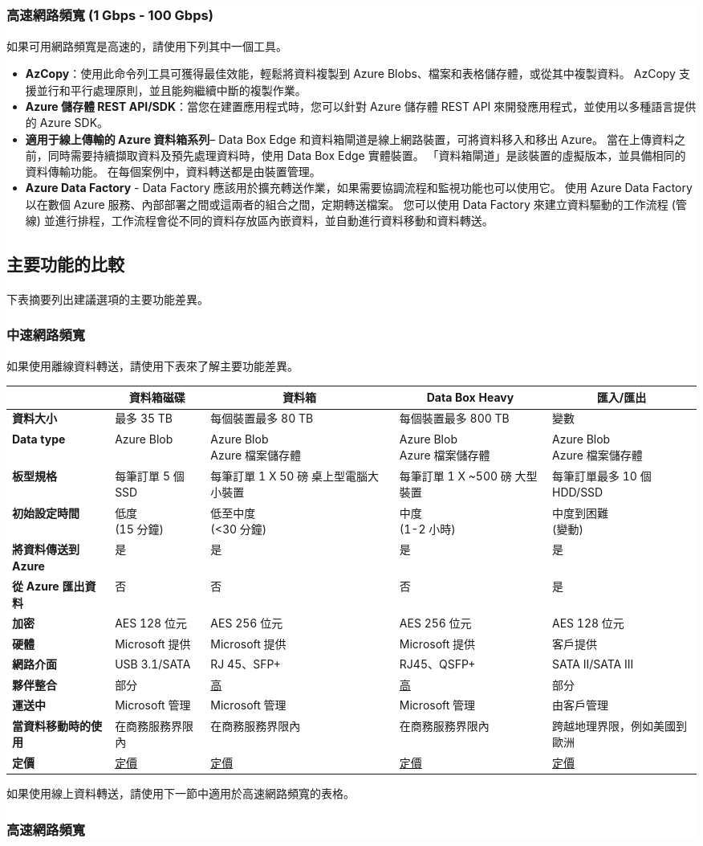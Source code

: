 
### <a name="high-network-bandwidth-1-gbps---100-gbps"></a>高速網路頻寬 (1 Gbps - 100 Gbps)

如果可用網路頻寬是高速的，請使用下列其中一個工具。

- **AzCopy**：使用此命令列工具可獲得最佳效能，輕鬆將資料複製到 Azure Blobs、檔案和表格儲存體，或從其中複製資料。 AzCopy 支援並行和平行處理原則，並且能夠繼續中斷的複製作業。
- **Azure 儲存體 REST API/SDK**：當您在建置應用程式時，您可以針對 Azure 儲存體 REST API 來開發應用程式，並使用以多種語言提供的 Azure SDK。
- **適用于線上傳輸的 Azure 資料箱系列**– Data Box Edge 和資料箱閘道是線上網路裝置，可將資料移入和移出 Azure。 當在上傳資料之前，同時需要持續擷取資料及預先處理資料時，使用 Data Box Edge 實體裝置。 「資料箱閘道」是該裝置的虛擬版本，並具備相同的資料傳輸功能。 在每個案例中，資料轉送都是由裝置管理。
- **Azure Data Factory** - Data Factory 應該用於擴充轉送作業，如果需要協調流程和監視功能也可以使用它。 使用 Azure Data Factory 以在數個 Azure 服務、內部部署之間或這兩者的組合之間，定期轉送檔案。 您可以使用 Data Factory 來建立資料驅動的工作流程 (管線) 並進行排程，工作流程會從不同的資料存放區內嵌資料，並自動進行資料移動和資料轉送。

## <a name="comparison-of-key-capabilities"></a>主要功能的比較

下表摘要列出建議選項的主要功能差異。

### <a name="moderate-network-bandwidth"></a>中速網路頻寬

如果使用離線資料轉送，請使用下表來了解主要功能差異。

|                                     |    資料箱磁碟      |    資料箱                                      |    Data Box Heavy            |    匯入/匯出                       |
|-------------------------------------|---------------------------------|--------------------------------------------------|------------------------------------------|----------------------------------------|
|    **資料大小**                    |    最多 35 TB                 |    每個裝置最多 80 TB                       |    每個裝置最多 800 TB               |    變數                            |
|    **Data type**                    |    Azure Blob                  |    Azure Blob<br>Azure 檔案儲存體                    |    Azure Blob<br>Azure 檔案儲存體            |    Azure Blob<br>Azure 檔案儲存體          |
|    **板型規格**                  |    每筆訂單 5 個 SSD             |    每筆訂單 1 X 50 磅 桌上型電腦大小裝置    |    每筆訂單 1 X ~500 磅 大型裝置    |    每筆訂單最多 10 個 HDD/SSD        |
|    **初始設定時間**               |    低度 <br>(15 分鐘)            |    低至中度 <br> (<30 分鐘)               |    中度<br>(1-2 小時)               |    中度到困難<br>(變動) |
|    **將資料傳送到 Azure**           |    是                          |    是                                           |    是                                   |    是                                 |
|    **從 Azure 匯出資料**           |    否                           |    否                                            |    否                                    |    是                                 |
|    **加密**                   |    AES 128 位元                  |    AES 256 位元                                   |    AES 256 位元                           |    AES 128 位元                         |
|    **硬體**                     |     Microsoft 提供          |    Microsoft 提供                            |    Microsoft 提供                    |    客戶提供                   |
|    **網路介面**            |    USB 3.1/SATA                 |    RJ 45、SFP+                                   |    RJ45、QSFP+                           |    SATA II/SATA III                    |
|    **夥伴整合**          |    部分                         |    [高](https://azuremarketplace.microsoft.com/en-us/marketplace/apps/Microsoft.AzureExpressPod)                                          |    [高](https://azuremarketplace.microsoft.com/en-us/marketplace/apps/Microsoft.AzureExpressPod)                                  |    部分                                |
|    **運送中**                     |    Microsoft 管理            |    Microsoft 管理                             |    Microsoft 管理                     |    由客戶管理                    |
| **當資料移動時的使用**     |在商務服務界限內|在商務服務界限內|在商務服務界限內|跨越地理界限，例如美國到歐洲|
|    **定價**                          |    [定價](https://azure.microsoft.com/pricing/details/databox/disk/)                    |   [定價](https://azure.microsoft.com/pricing/details/storage/databox/)                                      |  [定價](https://azure.microsoft.com/pricing/details/storage/databox/heavy/)                               |   [定價](https://azure.microsoft.com/pricing/details/storage-import-export/)                            |


如果使用線上資料轉送，請使用下一節中適用於高速網路頻寬的表格。

### <a name="high-network-bandwidth"></a>高速網路頻寬
